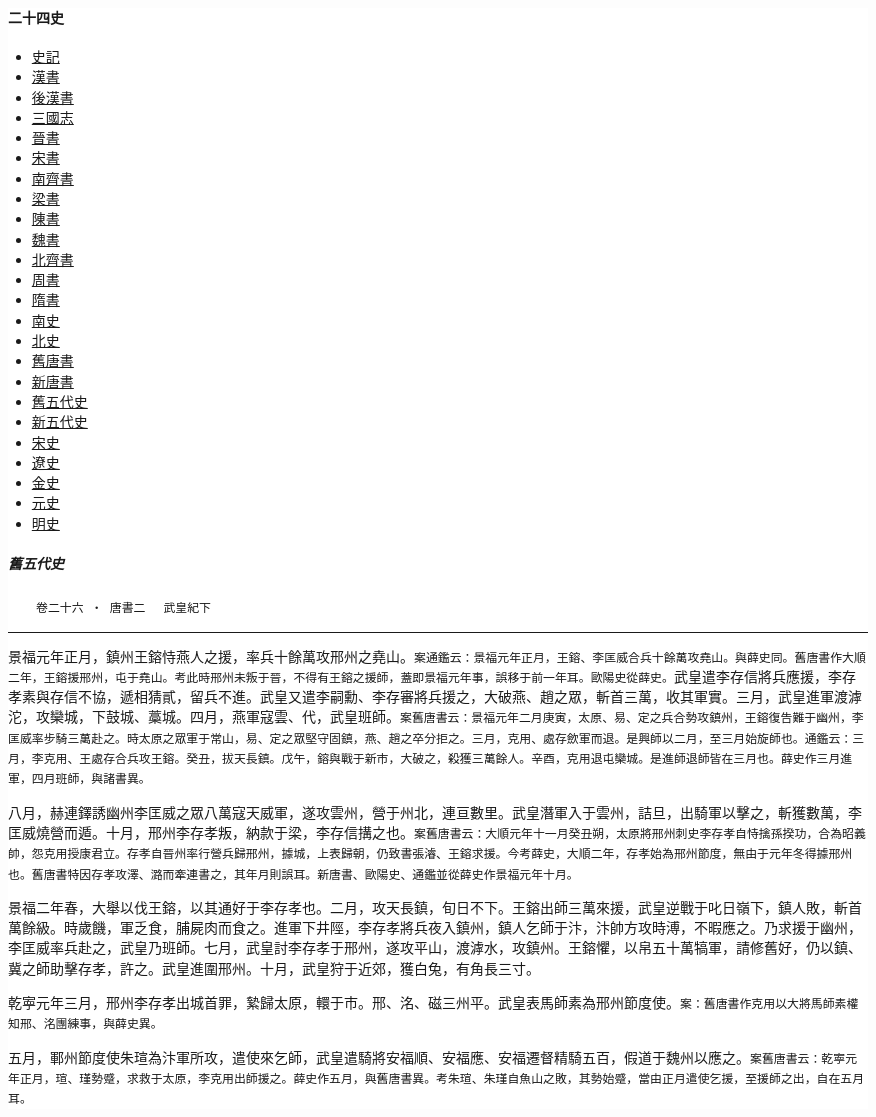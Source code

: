  



#### 二十四史

*   [史記](../a01/a01.md)
*   [漢書](../a02/a02.md)
*   [後漢書](../a03/a03.md)
*   [三國志](../a04/a04.md)
*   [晉書](../a05/a05.md)
*   [宋書](../a06/a06.md)
*   [南齊書](../a07/a07.md)
*   [梁書](../a08/a08.md)
*   [陳書](../a09/a09.md)
*   [魏書](../a10/a10.md)
*   [北齊書](../a11/a11.md)
*   [周書](../a12/a12.md)
*   [隋書](../a13/a13.md)
*   [南史](../a14/a14.md)
*   [北史](../a15/a15.md)
*   [舊唐書](../a16/a16.md)
*   [新唐書](../a17/a17.md)
*   [舊五代史](../a18/a18.md)
*   [新五代史](../a19/a19.md)
*   [宋史](../a20/a20.md)
*   [遼史](../a21/a21.md)
*   [金史](../a22/a22.md)
*   [元史](../a23/a23.md)
*   [明史](../a24/a24.md)


##### 舊五代史
　　`卷二十六 ‧ 唐書二`
　`武皇紀下`

* * *

景福元年正月，鎮州王鎔恃燕人之援，率兵十餘萬攻邢州之堯山。`案通鑑云：景福元年正月，王鎔、李匡威合兵十餘萬攻堯山。與薛史同。舊唐書作大順二年，王鎔援邢州，屯于堯山。考此時邢州未叛于晉，不得有王鎔之援師，蓋即景福元年事，誤移于前一年耳。歐陽史從薛史。`武皇遣李存信將兵應援，李存孝素與存信不協，遞相猜貳，留兵不進。武皇又遣李嗣勳、李存審將兵援之，大破燕、趙之眾，斬首三萬，收其軍實。三月，武皇進軍渡滹沱，攻欒城，下鼓城、藁城。四月，燕軍寇雲、代，武皇班師。`案舊唐書云：景福元年二月庚寅，太原、易、定之兵合勢攻鎮州，王鎔復告難于幽州，李匡威率步騎三萬赴之。時太原之眾軍于常山，易、定之眾堅守固鎮，燕、趙之卒分拒之。三月，克用、處存歛軍而退。是興師以二月，至三月始旋師也。通鑑云：三月，李克用、王處存合兵攻王鎔。癸丑，拔天長鎮。戊午，鎔與戰于新市，大破之，殺獲三萬餘人。辛酉，克用退屯欒城。是進師退師皆在三月也。薛史作三月進軍，四月班師，與諸書異。`

八月，赫連鐸誘幽州李匡威之眾八萬寇天威軍，遂攻雲州，營于州北，連亘數里。武皇潛軍入于雲州，詰旦，出騎軍以擊之，斬獲數萬，李匡威燒營而遁。十月，邢州李存孝叛，納款于梁，李存信搆之也。`案舊唐書云：大順元年十一月癸丑朔，太原將邢州刺史李存孝自恃擒孫揆功，合為昭義帥，怨克用授康君立。存孝自晉州率行營兵歸邢州，據城，上表歸朝，仍致書張濬、王鎔求援。今考薛史，大順二年，存孝始為邢州節度，無由于元年冬得據邢州也。舊唐書特因存孝攻澤、潞而牽連書之，其年月則誤耳。新唐書、歐陽史、通鑑並從薛史作景福元年十月。`

景福二年春，大舉以伐王鎔，以其通好于李存孝也。二月，攻天長鎮，旬日不下。王鎔出師三萬來援，武皇逆戰于叱日嶺下，鎮人敗，斬首萬餘級。時歲饑，軍乏食，脯屍肉而食之。進軍下井陘，李存孝將兵夜入鎮州，鎮人乞師于汴，汴帥方攻時溥，不暇應之。乃求援于幽州，李匡威率兵赴之，武皇乃班師。七月，武皇討李存孝于邢州，遂攻平山，渡滹水，攻鎮州。王鎔懼，以帛五十萬犒軍，請修舊好，仍以鎮、冀之師助擊存孝，許之。武皇進圍邢州。十月，武皇狩于近郊，獲白兔，有角長三寸。

乾寕元年三月，邢州李存孝出城首罪，縶歸太原，轘于市。邢、洺、磁三州平。武皇表馬師素為邢州節度使。`案：舊唐書作克用以大將馬師素權知邢、洺團練事，與薛史異。`

五月，鄆州節度使朱瑄為汴軍所攻，遣使來乞師，武皇遣騎將安福順、安福應、安福遷督精騎五百，假道于魏州以應之。`案舊唐書云：乾寕元年正月，瑄、瑾勢蹙，求救于太原，李克用出師援之。薛史作五月，與舊唐書異。考朱瑄、朱瑾自魚山之敗，其勢始蹙，當由正月遣使乞援，至援師之出，自在五月耳。`
